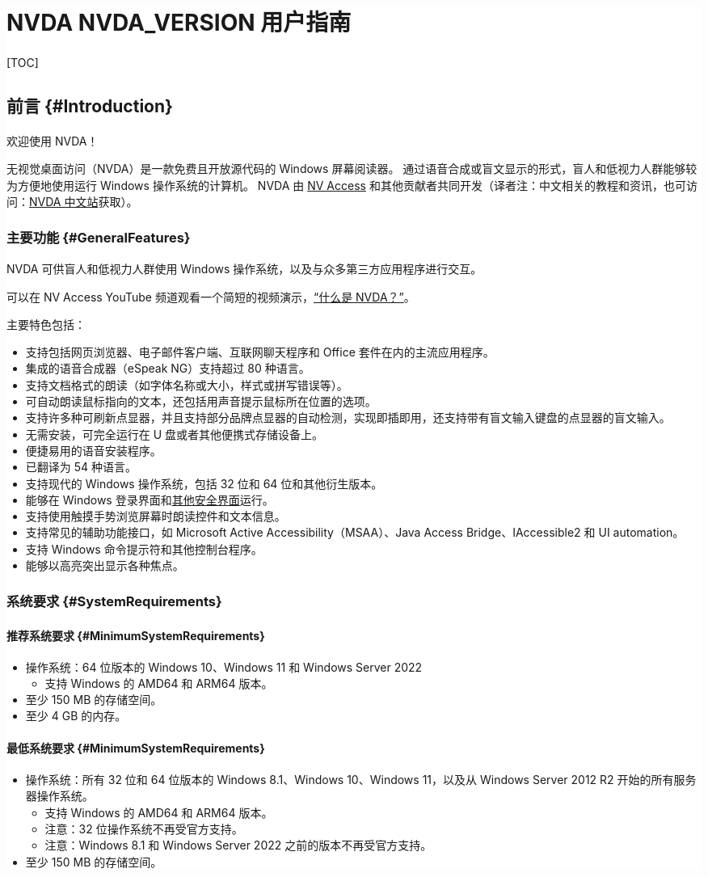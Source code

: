 # NVDA NVDA_VERSION 用户指南

[TOC]





## 前言 {#Introduction}

欢迎使用 NVDA！

无视觉桌面访问（NVDA）是一款免费且开放源代码的 Windows 屏幕阅读器。
通过语音合成或盲文显示的形式，盲人和低视力人群能够较为方便地使用运行 Windows 操作系统的计算机。
NVDA 由 [NV Access](https://www.nvaccess.org/) 和其他贡献者共同开发（译者注：中文相关的教程和资讯，也可访问：[NVDA 中文站](https://www.nvdacn.com/)获取）。

### 主要功能 {#GeneralFeatures}

NVDA 可供盲人和低视力人群使用 Windows 操作系统，以及与众多第三方应用程序进行交互。

可以在 NV Access YouTube 频道观看一个简短的视频演示，[“什么是 NVDA？”](https://www.youtube.com/watch?v=tCFyyqy9mqo)。

主要特色包括：

* 支持包括网页浏览器、电子邮件客户端、互联网聊天程序和 Office 套件在内的主流应用程序。
* 集成的语音合成器（eSpeak NG）支持超过 80 种语言。
* 支持文档格式的朗读（如字体名称或大小，样式或拼写错误等）。
* 可自动朗读鼠标指向的文本，还包括用声音提示鼠标所在位置的选项。
* 支持许多种可刷新点显器，并且支持部分品牌点显器的自动检测，实现即插即用，还支持带有盲文输入键盘的点显器的盲文输入。
* 无需安装，可完全运行在 U 盘或者其他便携式存储设备上。
* 便捷易用的语音安装程序。
* 已翻译为 54 种语言。
* 支持现代的 Windows 操作系统，包括 32 位和 64 位和其他衍生版本。
* 能够在 Windows 登录界面和[其他安全界面](#SecureScreens)运行。
* 支持使用触摸手势浏览屏幕时朗读控件和文本信息。
* 支持常见的辅助功能接口，如 Microsoft Active Accessibility（MSAA）、Java Access Bridge、IAccessible2 和 UI automation。
* 支持 Windows 命令提示符和其他控制台程序。
* 能够以高亮突出显示各种焦点。

### 系统要求 {#SystemRequirements}

#### 推荐系统要求 {#MinimumSystemRequirements}
* 操作系统：64 位版本的 Windows 10、Windows 11 和 Windows Server 2022
  * 支持 Windows 的 AMD64 和 ARM64 版本。
* 至少 150 MB 的存储空间。
* 至少 4 GB 的内存。

#### 最低系统要求 {#MinimumSystemRequirements}
* 操作系统：所有 32 位和 64 位版本的 Windows 8.1、Windows 10、Windows 11，以及从 Windows Server 2012 R2 开始的所有服务器操作系统。
  * 支持 Windows 的 AMD64 和 ARM64 版本。
  * 注意：32 位操作系统不再受官方支持。
  * 注意：Windows 8.1 和 Windows Server 2022 之前的版本不再受官方支持。
* 至少 150 MB 的存储空间。
